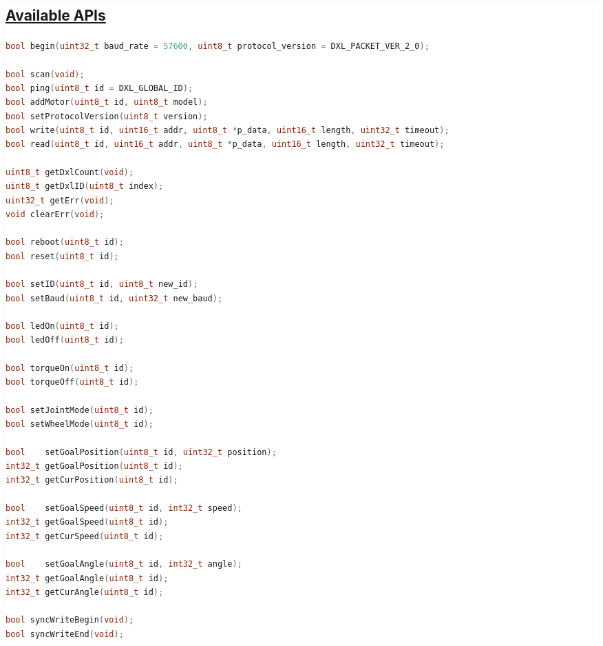 ## [Available APIs](#available-apis)

```c
bool begin(uint32_t baud_rate = 57600, uint8_t protocol_version = DXL_PACKET_VER_2_0);

bool scan(void);
bool ping(uint8_t id = DXL_GLOBAL_ID);
bool addMotor(uint8_t id, uint8_t model);
bool setProtocolVersion(uint8_t version);
bool write(uint8_t id, uint16_t addr, uint8_t *p_data, uint16_t length, uint32_t timeout);
bool read(uint8_t id, uint16_t addr, uint8_t *p_data, uint16_t length, uint32_t timeout);

uint8_t getDxlCount(void);
uint8_t getDxlID(uint8_t index);
uint32_t getErr(void);
void clearErr(void);

bool reboot(uint8_t id);
bool reset(uint8_t id);

bool setID(uint8_t id, uint8_t new_id);
bool setBaud(uint8_t id, uint32_t new_baud);

bool ledOn(uint8_t id);
bool ledOff(uint8_t id);

bool torqueOn(uint8_t id);
bool torqueOff(uint8_t id);

bool setJointMode(uint8_t id);
bool setWheelMode(uint8_t id);

bool    setGoalPosition(uint8_t id, uint32_t position);
int32_t getGoalPosition(uint8_t id);
int32_t getCurPosition(uint8_t id);

bool    setGoalSpeed(uint8_t id, int32_t speed);
int32_t getGoalSpeed(uint8_t id);   
int32_t getCurSpeed(uint8_t id);  

bool    setGoalAngle(uint8_t id, int32_t angle);
int32_t getGoalAngle(uint8_t id);
int32_t getCurAngle(uint8_t id);

bool syncWriteBegin(void);
bool syncWriteEnd(void);
```


[Arduino Official Guide]: https://www.arduino.cc/en/Guide/Libraries
